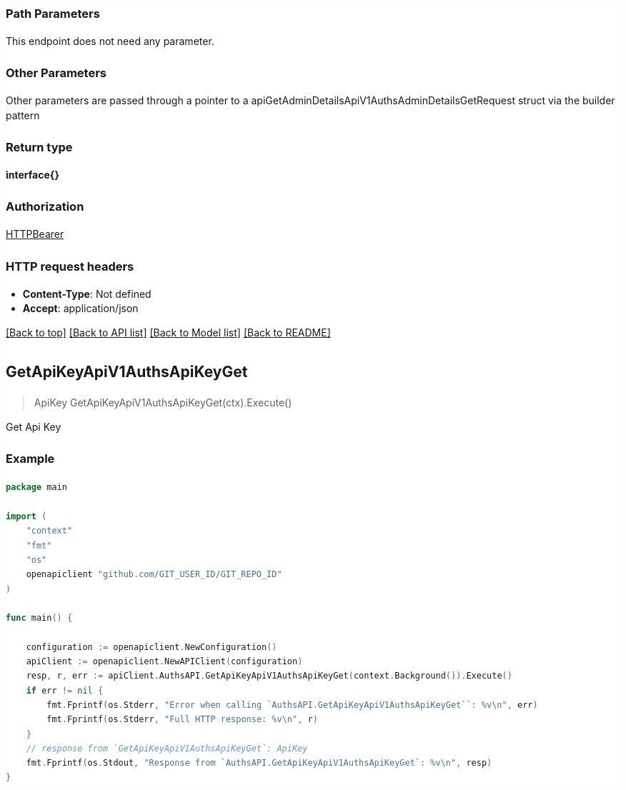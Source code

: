 ### Path Parameters

This endpoint does not need any parameter.

### Other Parameters

Other parameters are passed through a pointer to a apiGetAdminDetailsApiV1AuthsAdminDetailsGetRequest struct via the builder pattern


### Return type

**interface{}**

### Authorization

[HTTPBearer](../README.md#HTTPBearer)

### HTTP request headers

- **Content-Type**: Not defined
- **Accept**: application/json

[[Back to top]](#) [[Back to API list]](../README.md#documentation-for-api-endpoints)
[[Back to Model list]](../README.md#documentation-for-models)
[[Back to README]](../README.md)


## GetApiKeyApiV1AuthsApiKeyGet

> ApiKey GetApiKeyApiV1AuthsApiKeyGet(ctx).Execute()

Get Api Key

### Example

```go
package main

import (
	"context"
	"fmt"
	"os"
	openapiclient "github.com/GIT_USER_ID/GIT_REPO_ID"
)

func main() {

	configuration := openapiclient.NewConfiguration()
	apiClient := openapiclient.NewAPIClient(configuration)
	resp, r, err := apiClient.AuthsAPI.GetApiKeyApiV1AuthsApiKeyGet(context.Background()).Execute()
	if err != nil {
		fmt.Fprintf(os.Stderr, "Error when calling `AuthsAPI.GetApiKeyApiV1AuthsApiKeyGet``: %v\n", err)
		fmt.Fprintf(os.Stderr, "Full HTTP response: %v\n", r)
	}
	// response from `GetApiKeyApiV1AuthsApiKeyGet`: ApiKey
	fmt.Fprintf(os.Stdout, "Response from `AuthsAPI.GetApiKeyApiV1AuthsApiKeyGet`: %v\n", resp)
}
```
